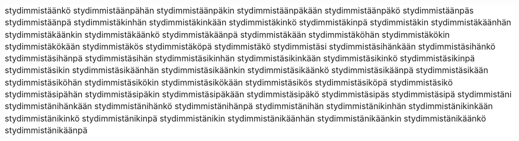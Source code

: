 stydimmistäänkö
stydimmistäänpähän
stydimmistäänpäkin
stydimmistäänpäkään
stydimmistäänpäkö
stydimmistäänpäs
stydimmistäänpä
stydimmistäkinhän
stydimmistäkinkään
stydimmistäkinkö
stydimmistäkinpä
stydimmistäkin
stydimmistäkäänhän
stydimmistäkäänkin
stydimmistäkäänkö
stydimmistäkäänpä
stydimmistäkään
stydimmistäköhän
stydimmistäkökin
stydimmistäkökään
stydimmistäkös
stydimmistäköpä
stydimmistäkö
stydimmistäsi
stydimmistäsihänkään
stydimmistäsihänkö
stydimmistäsihänpä
stydimmistäsihän
stydimmistäsikinhän
stydimmistäsikinkään
stydimmistäsikinkö
stydimmistäsikinpä
stydimmistäsikin
stydimmistäsikäänhän
stydimmistäsikäänkin
stydimmistäsikäänkö
stydimmistäsikäänpä
stydimmistäsikään
stydimmistäsiköhän
stydimmistäsikökin
stydimmistäsikökään
stydimmistäsikös
stydimmistäsiköpä
stydimmistäsikö
stydimmistäsipähän
stydimmistäsipäkin
stydimmistäsipäkään
stydimmistäsipäkö
stydimmistäsipäs
stydimmistäsipä
stydimmistäni
stydimmistänihänkään
stydimmistänihänkö
stydimmistänihänpä
stydimmistänihän
stydimmistänikinhän
stydimmistänikinkään
stydimmistänikinkö
stydimmistänikinpä
stydimmistänikin
stydimmistänikäänhän
stydimmistänikäänkin
stydimmistänikäänkö
stydimmistänikäänpä